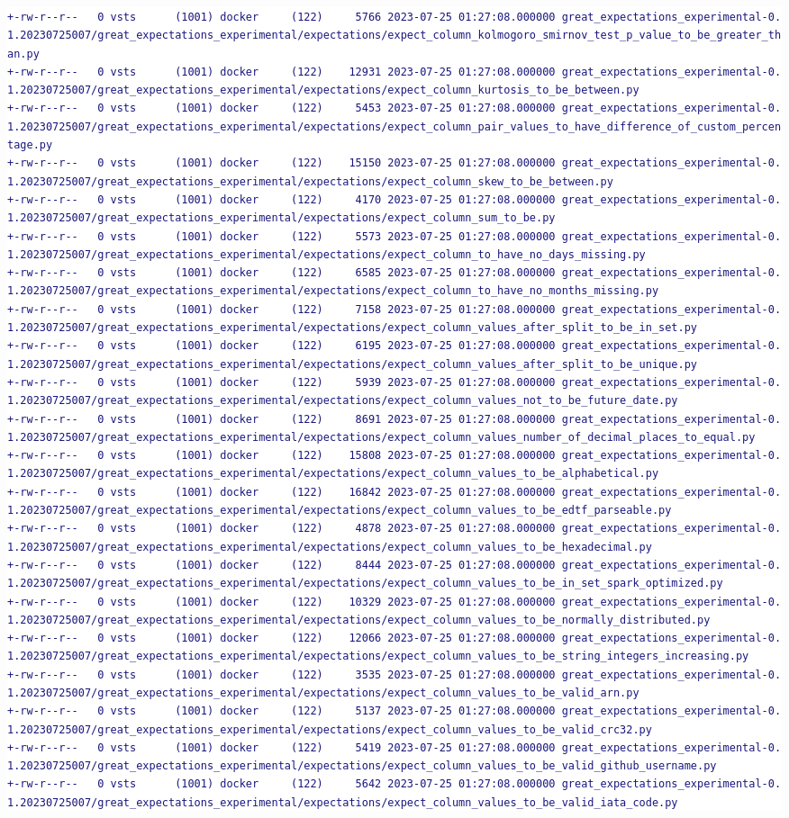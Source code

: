 ```diff
+-rw-r--r--   0 vsts      (1001) docker     (122)     5766 2023-07-25 01:27:08.000000 great_expectations_experimental-0.1.20230725007/great_expectations_experimental/expectations/expect_column_kolmogoro_smirnov_test_p_value_to_be_greater_than.py
+-rw-r--r--   0 vsts      (1001) docker     (122)    12931 2023-07-25 01:27:08.000000 great_expectations_experimental-0.1.20230725007/great_expectations_experimental/expectations/expect_column_kurtosis_to_be_between.py
+-rw-r--r--   0 vsts      (1001) docker     (122)     5453 2023-07-25 01:27:08.000000 great_expectations_experimental-0.1.20230725007/great_expectations_experimental/expectations/expect_column_pair_values_to_have_difference_of_custom_percentage.py
+-rw-r--r--   0 vsts      (1001) docker     (122)    15150 2023-07-25 01:27:08.000000 great_expectations_experimental-0.1.20230725007/great_expectations_experimental/expectations/expect_column_skew_to_be_between.py
+-rw-r--r--   0 vsts      (1001) docker     (122)     4170 2023-07-25 01:27:08.000000 great_expectations_experimental-0.1.20230725007/great_expectations_experimental/expectations/expect_column_sum_to_be.py
+-rw-r--r--   0 vsts      (1001) docker     (122)     5573 2023-07-25 01:27:08.000000 great_expectations_experimental-0.1.20230725007/great_expectations_experimental/expectations/expect_column_to_have_no_days_missing.py
+-rw-r--r--   0 vsts      (1001) docker     (122)     6585 2023-07-25 01:27:08.000000 great_expectations_experimental-0.1.20230725007/great_expectations_experimental/expectations/expect_column_to_have_no_months_missing.py
+-rw-r--r--   0 vsts      (1001) docker     (122)     7158 2023-07-25 01:27:08.000000 great_expectations_experimental-0.1.20230725007/great_expectations_experimental/expectations/expect_column_values_after_split_to_be_in_set.py
+-rw-r--r--   0 vsts      (1001) docker     (122)     6195 2023-07-25 01:27:08.000000 great_expectations_experimental-0.1.20230725007/great_expectations_experimental/expectations/expect_column_values_after_split_to_be_unique.py
+-rw-r--r--   0 vsts      (1001) docker     (122)     5939 2023-07-25 01:27:08.000000 great_expectations_experimental-0.1.20230725007/great_expectations_experimental/expectations/expect_column_values_not_to_be_future_date.py
+-rw-r--r--   0 vsts      (1001) docker     (122)     8691 2023-07-25 01:27:08.000000 great_expectations_experimental-0.1.20230725007/great_expectations_experimental/expectations/expect_column_values_number_of_decimal_places_to_equal.py
+-rw-r--r--   0 vsts      (1001) docker     (122)    15808 2023-07-25 01:27:08.000000 great_expectations_experimental-0.1.20230725007/great_expectations_experimental/expectations/expect_column_values_to_be_alphabetical.py
+-rw-r--r--   0 vsts      (1001) docker     (122)    16842 2023-07-25 01:27:08.000000 great_expectations_experimental-0.1.20230725007/great_expectations_experimental/expectations/expect_column_values_to_be_edtf_parseable.py
+-rw-r--r--   0 vsts      (1001) docker     (122)     4878 2023-07-25 01:27:08.000000 great_expectations_experimental-0.1.20230725007/great_expectations_experimental/expectations/expect_column_values_to_be_hexadecimal.py
+-rw-r--r--   0 vsts      (1001) docker     (122)     8444 2023-07-25 01:27:08.000000 great_expectations_experimental-0.1.20230725007/great_expectations_experimental/expectations/expect_column_values_to_be_in_set_spark_optimized.py
+-rw-r--r--   0 vsts      (1001) docker     (122)    10329 2023-07-25 01:27:08.000000 great_expectations_experimental-0.1.20230725007/great_expectations_experimental/expectations/expect_column_values_to_be_normally_distributed.py
+-rw-r--r--   0 vsts      (1001) docker     (122)    12066 2023-07-25 01:27:08.000000 great_expectations_experimental-0.1.20230725007/great_expectations_experimental/expectations/expect_column_values_to_be_string_integers_increasing.py
+-rw-r--r--   0 vsts      (1001) docker     (122)     3535 2023-07-25 01:27:08.000000 great_expectations_experimental-0.1.20230725007/great_expectations_experimental/expectations/expect_column_values_to_be_valid_arn.py
+-rw-r--r--   0 vsts      (1001) docker     (122)     5137 2023-07-25 01:27:08.000000 great_expectations_experimental-0.1.20230725007/great_expectations_experimental/expectations/expect_column_values_to_be_valid_crc32.py
+-rw-r--r--   0 vsts      (1001) docker     (122)     5419 2023-07-25 01:27:08.000000 great_expectations_experimental-0.1.20230725007/great_expectations_experimental/expectations/expect_column_values_to_be_valid_github_username.py
+-rw-r--r--   0 vsts      (1001) docker     (122)     5642 2023-07-25 01:27:08.000000 great_expectations_experimental-0.1.20230725007/great_expectations_experimental/expectations/expect_column_values_to_be_valid_iata_code.py
```